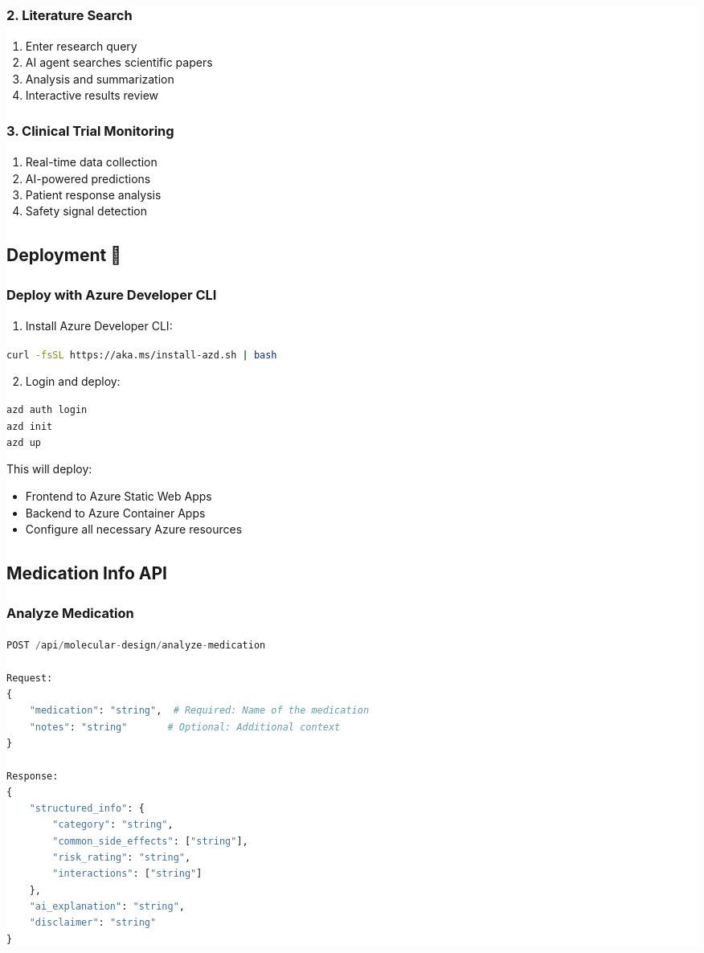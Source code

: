 ### 2. Literature Search
1. Enter research query
2. AI agent searches scientific papers
3. Analysis and summarization
4. Interactive results review

### 3. Clinical Trial Monitoring
1. Real-time data collection
2. AI-powered predictions
3. Patient response analysis
4. Safety signal detection

## Deployment 🚀

### Deploy with Azure Developer CLI

1. Install Azure Developer CLI:
```bash
curl -fsSL https://aka.ms/install-azd.sh | bash
```

2. Login and deploy:
```bash
azd auth login
azd init
azd up
```

This will deploy:
- Frontend to Azure Static Web Apps
- Backend to Azure Container Apps
- Configure all necessary Azure resources

## Medication Info API

### Analyze Medication
```python
POST /api/molecular-design/analyze-medication

Request:
{
    "medication": "string",  # Required: Name of the medication
    "notes": "string"       # Optional: Additional context
}

Response:
{
    "structured_info": {
        "category": "string",
        "common_side_effects": ["string"],
        "risk_rating": "string",
        "interactions": ["string"]
    },
    "ai_explanation": "string",
    "disclaimer": "string"
}
```
